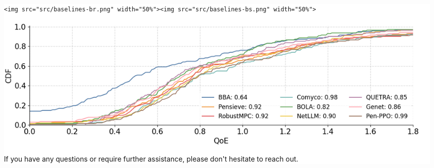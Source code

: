     <img src="src/baselines-br.png" width="50%"><img src="src/baselines-bs.png" width="50%">
</p>
<p align="center">
    <img src="src/baselines-qoe.png" width="100%">
</p>
If you have any questions or require further assistance, please don't hesitate to reach out.
